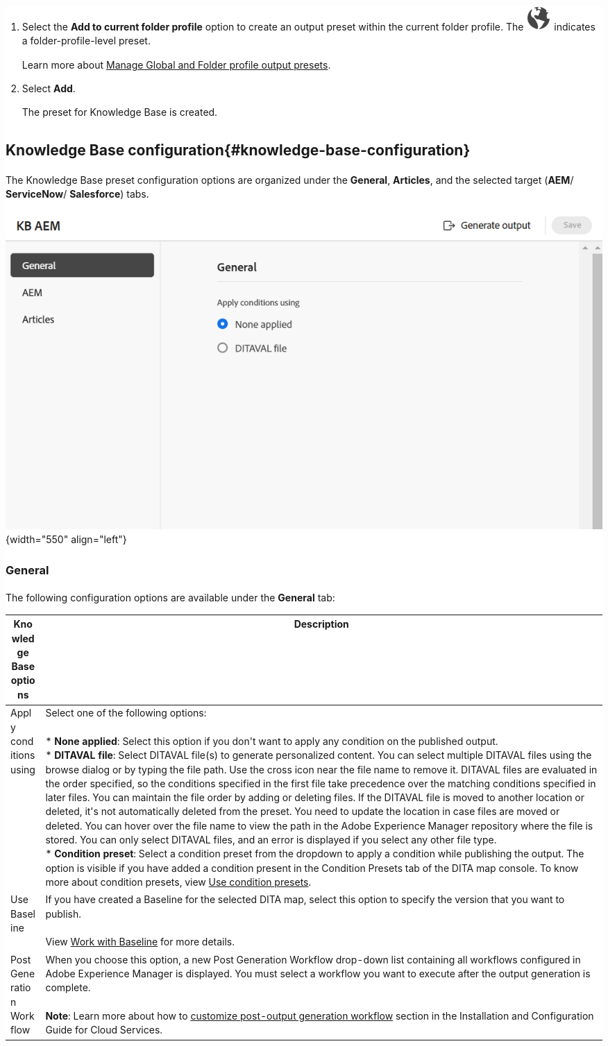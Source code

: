 1. Select the **Add to current folder profile** option to create an output preset within the current folder profile. The ![folder profile icon](images/global-preset-icon.svg) indicates a folder-profile-level preset.  

   Learn more about [Manage Global and Folder profile output presets](./web-editor-manage-output-presets.md).

 1. Select **Add**.   

    The preset for Knowledge Base is created.

## Knowledge Base configuration{#knowledge-base-configuration}


The Knowledge Base preset configuration options are organized under the **General**, **Articles**, and the selected target (**AEM**/ **ServiceNow**/ **Salesforce**) tabs. 

![](./images/kb-aem-preset.png){width="550" align="left"}

### General

The following configuration options are available under the **General** tab:

| Knowledge Base options | Description |
| --- | --- |
| Apply conditions using | Select one of the following options:<br><br>* **None applied**: Select this option if you don't want to apply any condition on the published output.<br>* **DITAVAL file**: Select DITAVAL file(s) to generate personalized content. You can select multiple DITAVAL files using the browse dialog or by typing the file path. Use the cross icon near the file name to remove it. DITAVAL files are evaluated in the order specified, so the conditions specified in the first file take precedence over the matching conditions specified in later files. You can maintain the file order by adding or deleting files. If the DITAVAL file is moved to another location or deleted, it's not automatically deleted from the preset. You need to update the location in case files are moved or deleted. You can hover over the file name to view the path in the Adobe Experience Manager repository where the file is stored. You can only select DITAVAL files, and an error is displayed if you select any other file type.<br>* **Condition preset**: Select a condition preset from the dropdown to apply a condition while publishing the output. The option is visible if you have added a condition present in the Condition Presets tab of the DITA map console. To know more about condition presets, view [Use condition presets](generate-output-use-condition-presets.md#id1825FL004PN). |
| Use Baseline | If you have created a Baseline for the selected DITA map, select this option to specify the version that you want to publish.<br><br>View [Work with Baseline](generate-output-use-baseline-for-publishing.md#id1825FI0J0PF) for more details. |
| Post Generation Workflow | When you choose this option, a new Post Generation Workflow drop-down list containing all workflows configured in Adobe Experience Manager is displayed. You must select a workflow you want to execute after the output generation is complete.<br><br>**Note**: Learn more about how to [customize post-output generation workflow](../cs-install-guide/customize-workflows.md#id17A6GI004Y4) section in the Installation and Configuration Guide for Cloud Services. |
